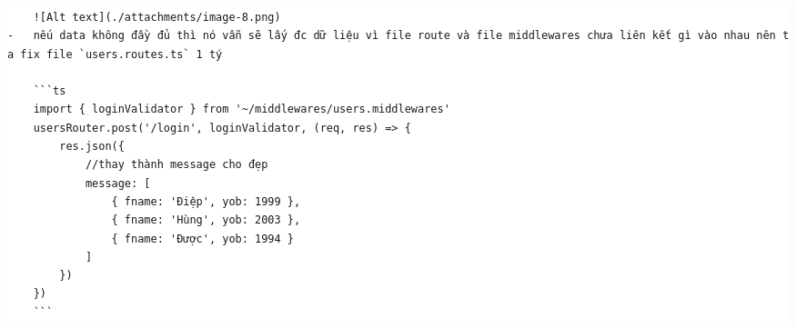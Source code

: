         ![Alt text](./attachments/image-8.png)
    -   nếu data không đầy đủ thì nó vẫn sẽ lấy đc dữ liệu vì file route và file middlewares chưa liên kết gì vào nhau nên ta fix file `users.routes.ts` 1 tý

        ```ts
        import { loginValidator } from '~/middlewares/users.middlewares'
        usersRouter.post('/login', loginValidator, (req, res) => {
            res.json({
                //thay thành message cho đẹp
                message: [
                    { fname: 'Điệp', yob: 1999 },
                    { fname: 'Hùng', yob: 2003 },
                    { fname: 'Được', yob: 1994 }
                ]
            })
        })
        ```
